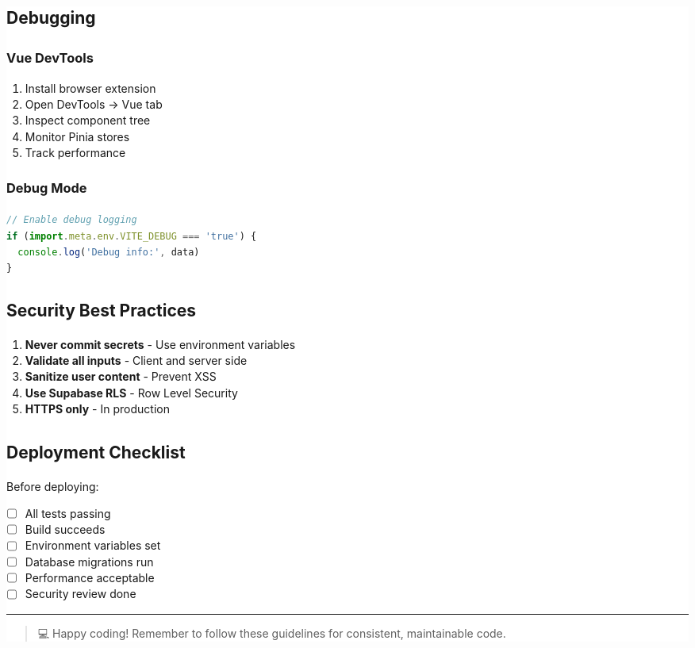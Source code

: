 
## Debugging

### Vue DevTools
1. Install browser extension
2. Open DevTools → Vue tab
3. Inspect component tree
4. Monitor Pinia stores
5. Track performance

### Debug Mode
```javascript
// Enable debug logging
if (import.meta.env.VITE_DEBUG === 'true') {
  console.log('Debug info:', data)
}
```

## Security Best Practices

1. **Never commit secrets** - Use environment variables
2. **Validate all inputs** - Client and server side
3. **Sanitize user content** - Prevent XSS
4. **Use Supabase RLS** - Row Level Security
5. **HTTPS only** - In production

## Deployment Checklist

Before deploying:
- [ ] All tests passing
- [ ] Build succeeds
- [ ] Environment variables set
- [ ] Database migrations run
- [ ] Performance acceptable
- [ ] Security review done

---

> 💻 Happy coding! Remember to follow these guidelines for consistent, maintainable code.
